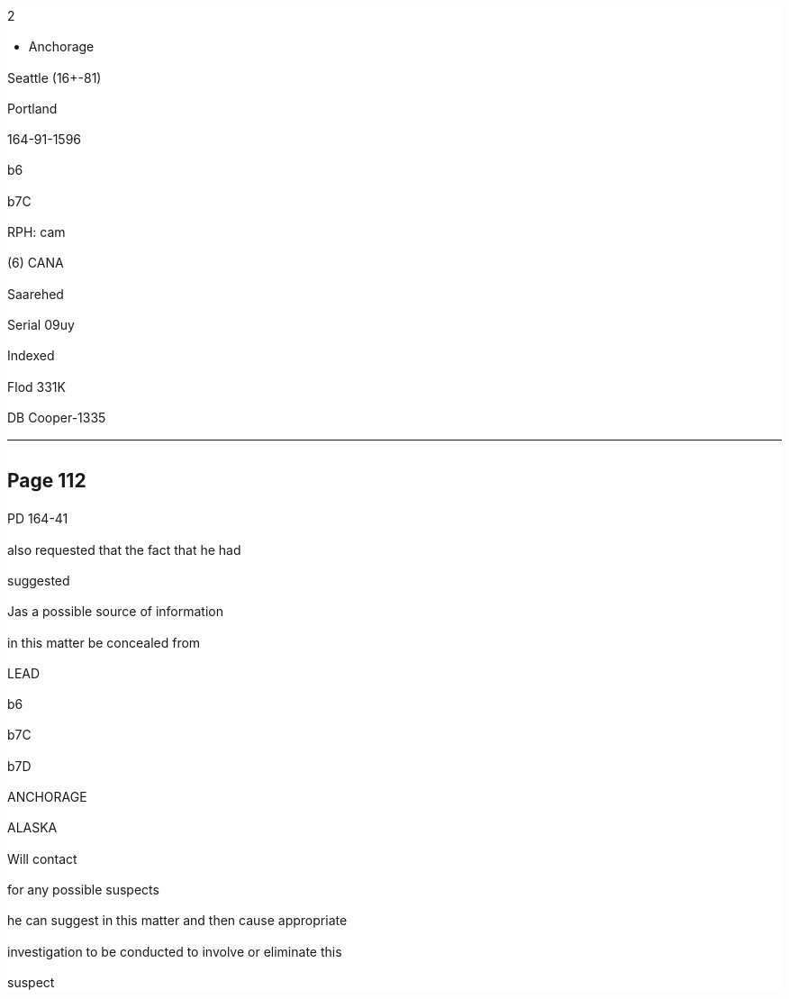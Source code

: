 2

- Anchorage

Seattle (16+-81)

Portland

164-91-1596

b6

b7C

RPH: cam

(6) CANA

Saarehed

Serial 09uy

Indexed

Flod 331K

DB Cooper-1335

---

## Page 112

PD 164-41

also requested that the fact that he had

suggested

Jas a possible source of information

in this matter be concealed from

LEAD

b6

b7C

b7D

ANCHORAGE

ALASKA

Will contact

for any possible suspects

he can suggest in this matter and then cause appropriate

investigation to be conducted to involve or eliminate this

suspect
